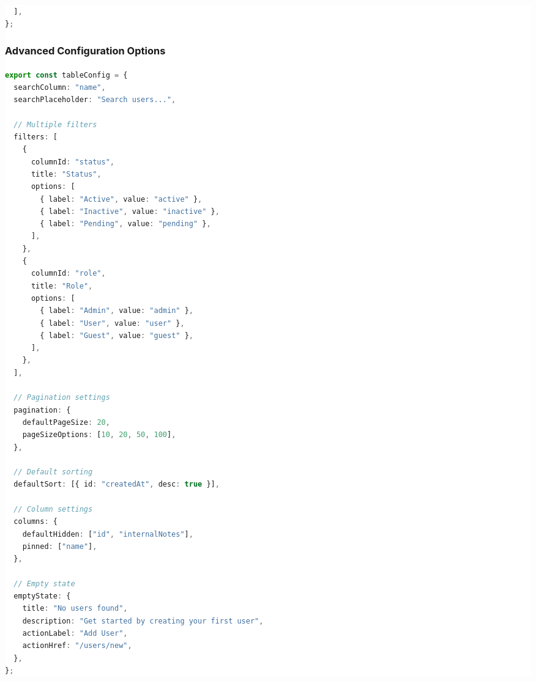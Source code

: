 ```typescript
  ],
};
```

### Advanced Configuration Options

```typescript
export const tableConfig = {
  searchColumn: "name",
  searchPlaceholder: "Search users...",

  // Multiple filters
  filters: [
    {
      columnId: "status",
      title: "Status",
      options: [
        { label: "Active", value: "active" },
        { label: "Inactive", value: "inactive" },
        { label: "Pending", value: "pending" },
      ],
    },
    {
      columnId: "role",
      title: "Role",
      options: [
        { label: "Admin", value: "admin" },
        { label: "User", value: "user" },
        { label: "Guest", value: "guest" },
      ],
    },
  ],

  // Pagination settings
  pagination: {
    defaultPageSize: 20,
    pageSizeOptions: [10, 20, 50, 100],
  },

  // Default sorting
  defaultSort: [{ id: "createdAt", desc: true }],

  // Column settings
  columns: {
    defaultHidden: ["id", "internalNotes"],
    pinned: ["name"],
  },

  // Empty state
  emptyState: {
    title: "No users found",
    description: "Get started by creating your first user",
    actionLabel: "Add User",
    actionHref: "/users/new",
  },
};
```
